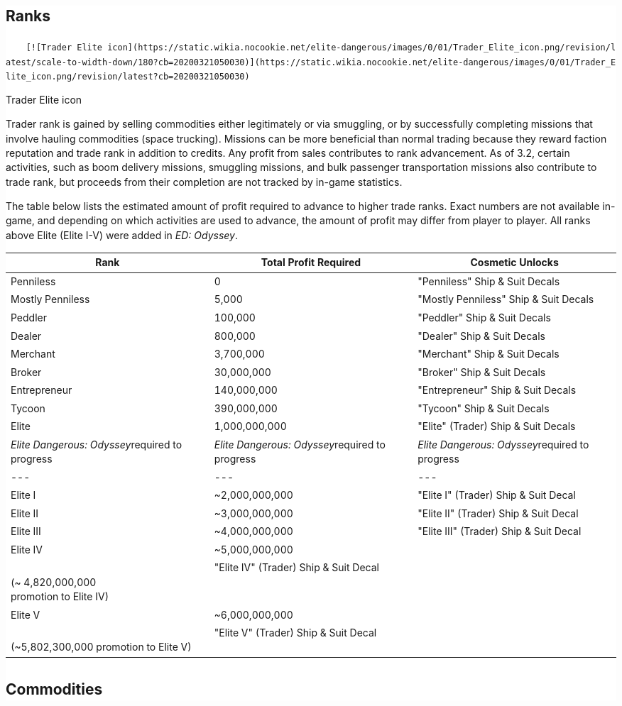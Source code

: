 ## Ranks

 	 	[![Trader Elite icon](https://static.wikia.nocookie.net/elite-dangerous/images/0/01/Trader_Elite_icon.png/revision/latest/scale-to-width-down/180?cb=20200321050030)](https://static.wikia.nocookie.net/elite-dangerous/images/0/01/Trader_Elite_icon.png/revision/latest?cb=20200321050030) 	 		 			 		 		 		 			
Trader Elite icon
 		 	 

Trader rank is gained by selling commodities either legitimately or via smuggling, or by successfully completing missions that involve hauling commodities (space trucking). Missions can be more beneficial than normal trading because they reward faction reputation and trade rank in addition to credits. Any profit from sales contributes to rank advancement. As of 3.2, certain activities, such as boom delivery missions, smuggling missions, and bulk passenger transportation missions also contribute to trade rank, but proceeds from their completion are not tracked by in-game statistics.

The table below lists the estimated amount of profit required to advance to higher trade ranks. Exact numbers are not available in-game, and depending on which activities are used to advance, the amount of profit may differ from player to player. All ranks above Elite (Elite I-V) were added in *ED: Odyssey*.

| Rank | Total Profit Required | Cosmetic Unlocks |
| --- | --- | --- |
| Penniless | 0 | "Penniless" Ship & Suit Decals |
| Mostly Penniless | 5,000 | "Mostly Penniless" Ship & Suit Decals |
| Peddler | 100,000 | "Peddler" Ship & Suit Decals |
| Dealer | 800,000 | "Dealer" Ship & Suit Decals |
| Merchant | 3,700,000 | "Merchant" Ship & Suit Decals |
| Broker | 30,000,000 | "Broker" Ship & Suit Decals |
| Entrepreneur | 140,000,000 | "Entrepreneur" Ship & Suit Decals |
| Tycoon | 390,000,000 | "Tycoon" Ship & Suit Decals |
| Elite | 1,000,000,000 | "Elite" (Trader) Ship & Suit Decals |
| *Elite Dangerous: Odyssey*required to progress | *Elite Dangerous: Odyssey*required to progress | *Elite Dangerous: Odyssey*required to progress |
| --- | --- | --- |
| Elite I | ~2,000,000,000 | "Elite I" (Trader) Ship & Suit Decal |
| Elite II | ~3,000,000,000 | "Elite II" (Trader) Ship & Suit Decal |
| Elite III | ~4,000,000,000 | "Elite III" (Trader) Ship & Suit Decal |
| Elite IV | ~5,000,000,000
<br>(~ 4,820,000,000<br>promotion to Elite IV)<br> | "Elite IV" (Trader) Ship & Suit Decal |
| Elite V | ~6,000,000,000
<br>(~5,802,300,000 promotion to Elite V)<br> | "Elite V" (Trader) Ship & Suit Decal |

## Commodities
